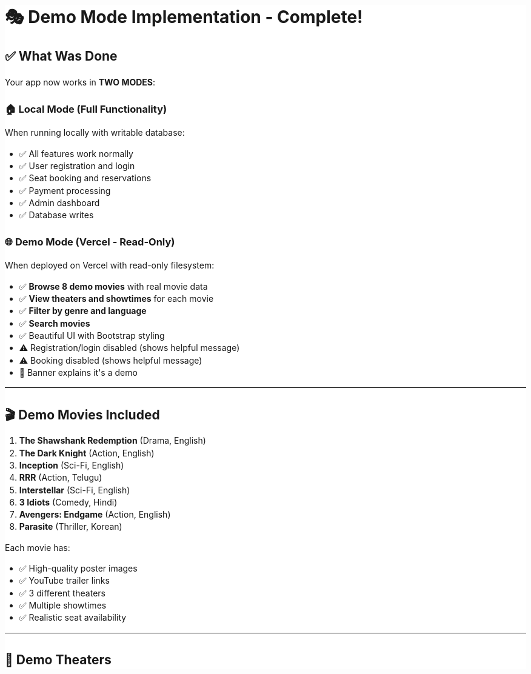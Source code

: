 # 🎭 Demo Mode Implementation - Complete!

## ✅ What Was Done

Your app now works in **TWO MODES**:

### 🏠 Local Mode (Full Functionality)
When running locally with writable database:
- ✅ All features work normally
- ✅ User registration and login
- ✅ Seat booking and reservations
- ✅ Payment processing
- ✅ Admin dashboard
- ✅ Database writes

### 🌐 Demo Mode (Vercel - Read-Only)
When deployed on Vercel with read-only filesystem:
- ✅ **Browse 8 demo movies** with real movie data
- ✅ **View theaters and showtimes** for each movie
- ✅ **Filter by genre and language**
- ✅ **Search movies**
- ✅ Beautiful UI with Bootstrap styling
- ⚠️ Registration/login disabled (shows helpful message)
- ⚠️ Booking disabled (shows helpful message)
- 📢 Banner explains it's a demo

---

## 🎬 Demo Movies Included

1. **The Shawshank Redemption** (Drama, English)
2. **The Dark Knight** (Action, English)
3. **Inception** (Sci-Fi, English)
4. **RRR** (Action, Telugu)
5. **Interstellar** (Sci-Fi, English)
6. **3 Idiots** (Comedy, Hindi)
7. **Avengers: Endgame** (Action, English)
8. **Parasite** (Thriller, Korean)

Each movie has:
- ✅ High-quality poster images
- ✅ YouTube trailer links
- ✅ 3 different theaters
- ✅ Multiple showtimes
- ✅ Realistic seat availability

---

## 🏢 Demo Theaters
